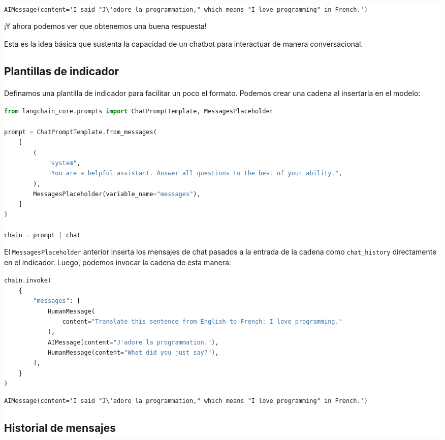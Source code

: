```output
AIMessage(content='I said "J\'adore la programmation," which means "I love programming" in French.')
```

¡Y ahora podemos ver que obtenemos una buena respuesta!

Esta es la idea básica que sustenta la capacidad de un chatbot para interactuar de manera conversacional.

## Plantillas de indicador

Definamos una plantilla de indicador para facilitar un poco el formato. Podemos crear una cadena al insertarla en el modelo:

```python
from langchain_core.prompts import ChatPromptTemplate, MessagesPlaceholder

prompt = ChatPromptTemplate.from_messages(
    [
        (
            "system",
            "You are a helpful assistant. Answer all questions to the best of your ability.",
        ),
        MessagesPlaceholder(variable_name="messages"),
    ]
)

chain = prompt | chat
```

El `MessagesPlaceholder` anterior inserta los mensajes de chat pasados a la entrada de la cadena como `chat_history` directamente en el indicador. Luego, podemos invocar la cadena de esta manera:

```python
chain.invoke(
    {
        "messages": [
            HumanMessage(
                content="Translate this sentence from English to French: I love programming."
            ),
            AIMessage(content="J'adore la programmation."),
            HumanMessage(content="What did you just say?"),
        ],
    }
)
```

```output
AIMessage(content='I said "J\'adore la programmation," which means "I love programming" in French.')
```

## Historial de mensajes
